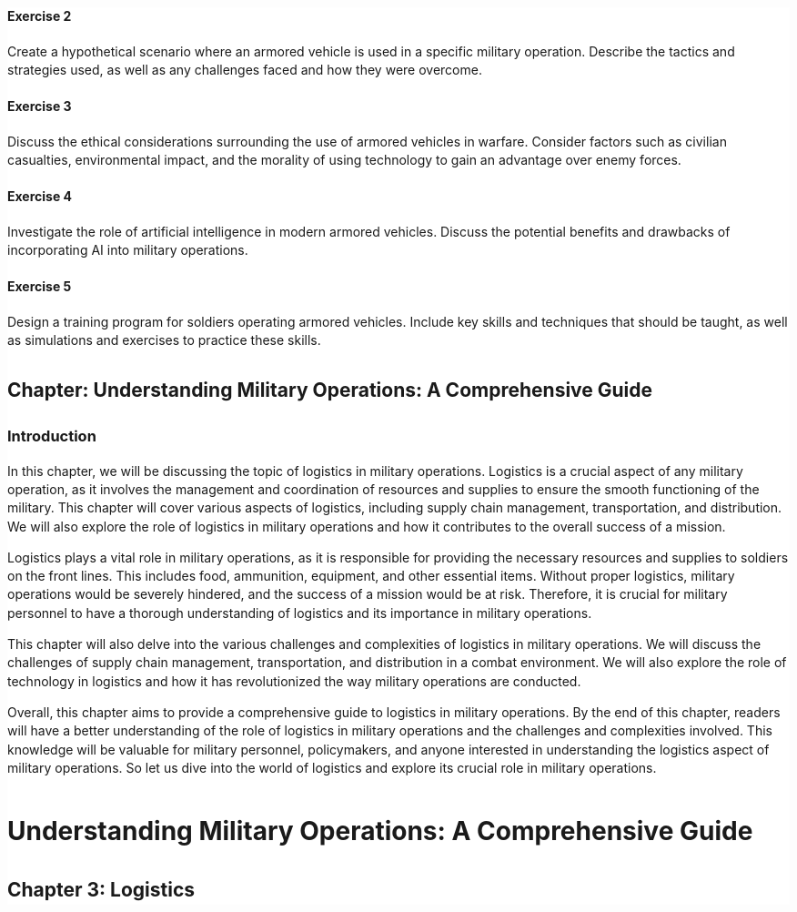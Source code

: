#### Exercise 2
Create a hypothetical scenario where an armored vehicle is used in a specific military operation. Describe the tactics and strategies used, as well as any challenges faced and how they were overcome.

#### Exercise 3
Discuss the ethical considerations surrounding the use of armored vehicles in warfare. Consider factors such as civilian casualties, environmental impact, and the morality of using technology to gain an advantage over enemy forces.

#### Exercise 4
Investigate the role of artificial intelligence in modern armored vehicles. Discuss the potential benefits and drawbacks of incorporating AI into military operations.

#### Exercise 5
Design a training program for soldiers operating armored vehicles. Include key skills and techniques that should be taught, as well as simulations and exercises to practice these skills.


## Chapter: Understanding Military Operations: A Comprehensive Guide

### Introduction

In this chapter, we will be discussing the topic of logistics in military operations. Logistics is a crucial aspect of any military operation, as it involves the management and coordination of resources and supplies to ensure the smooth functioning of the military. This chapter will cover various aspects of logistics, including supply chain management, transportation, and distribution. We will also explore the role of logistics in military operations and how it contributes to the overall success of a mission.

Logistics plays a vital role in military operations, as it is responsible for providing the necessary resources and supplies to soldiers on the front lines. This includes food, ammunition, equipment, and other essential items. Without proper logistics, military operations would be severely hindered, and the success of a mission would be at risk. Therefore, it is crucial for military personnel to have a thorough understanding of logistics and its importance in military operations.

This chapter will also delve into the various challenges and complexities of logistics in military operations. We will discuss the challenges of supply chain management, transportation, and distribution in a combat environment. We will also explore the role of technology in logistics and how it has revolutionized the way military operations are conducted.

Overall, this chapter aims to provide a comprehensive guide to logistics in military operations. By the end of this chapter, readers will have a better understanding of the role of logistics in military operations and the challenges and complexities involved. This knowledge will be valuable for military personnel, policymakers, and anyone interested in understanding the logistics aspect of military operations. So let us dive into the world of logistics and explore its crucial role in military operations.


# Understanding Military Operations: A Comprehensive Guide

## Chapter 3: Logistics
